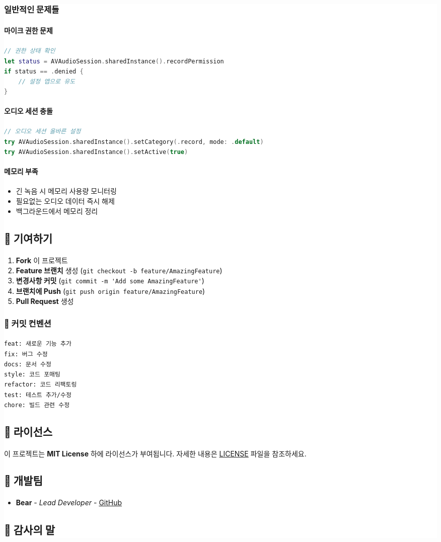 ### 일반적인 문제들

#### 마이크 권한 문제
```swift
// 권한 상태 확인
let status = AVAudioSession.sharedInstance().recordPermission
if status == .denied {
    // 설정 앱으로 유도
}
```

#### 오디오 세션 충돌
```swift
// 오디오 세션 올바른 설정
try AVAudioSession.sharedInstance().setCategory(.record, mode: .default)
try AVAudioSession.sharedInstance().setActive(true)
```

#### 메모리 부족
- 긴 녹음 시 메모리 사용량 모니터링
- 필요없는 오디오 데이터 즉시 해제
- 백그라운드에서 메모리 정리

## 🤝 기여하기

1. **Fork** 이 프로젝트
2. **Feature 브랜치** 생성 (`git checkout -b feature/AmazingFeature`)
3. **변경사항 커밋** (`git commit -m 'Add some AmazingFeature'`)
4. **브랜치에 Push** (`git push origin feature/AmazingFeature`)
5. **Pull Request** 생성

### 📝 커밋 컨벤션
```
feat: 새로운 기능 추가
fix: 버그 수정
docs: 문서 수정
style: 코드 포매팅
refactor: 코드 리팩토링
test: 테스트 추가/수정
chore: 빌드 관련 수정
```

## 📜 라이선스

이 프로젝트는 **MIT License** 하에 라이선스가 부여됩니다. 자세한 내용은 [LICENSE](LICENSE) 파일을 참조하세요.

## 👥 개발팀

- **Bear** - *Lead Developer* - [GitHub](https://github.com/bear)

## 🙏 감사의 말
